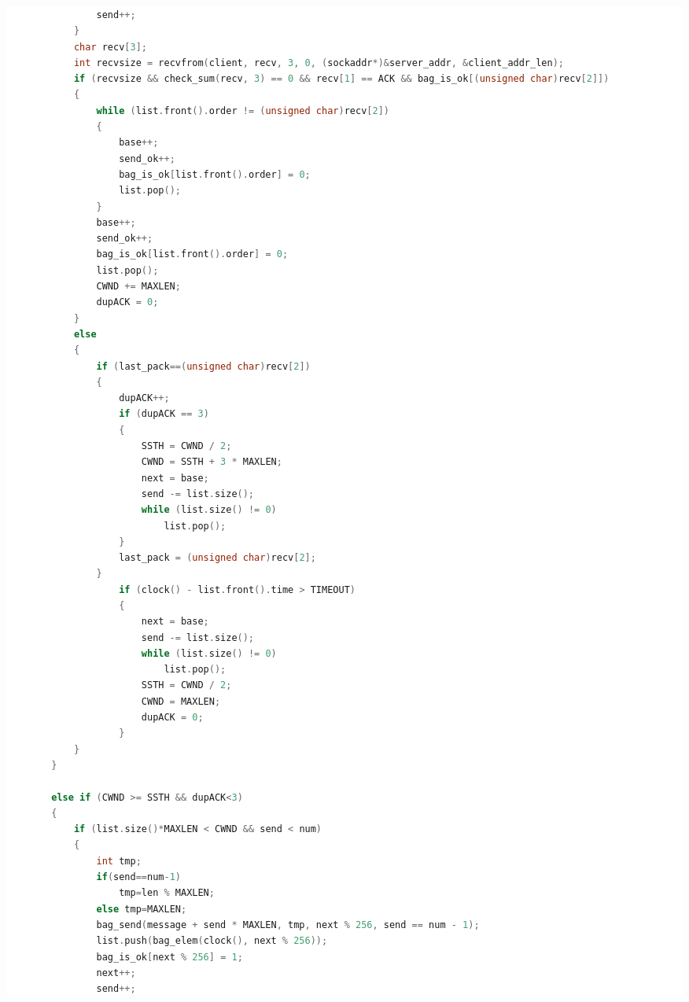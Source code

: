 ```c++
				send++;
			}
			char recv[3];
			int recvsize = recvfrom(client, recv, 3, 0, (sockaddr*)&server_addr, &client_addr_len);
			if (recvsize && check_sum(recv, 3) == 0 && recv[1] == ACK && bag_is_ok[(unsigned char)recv[2]]) 
			{
				while (list.front().order != (unsigned char)recv[2]) 
				{
					base++;
					send_ok++;
					bag_is_ok[list.front().order] = 0;
					list.pop();
				}
				base++;
				send_ok++;
				bag_is_ok[list.front().order] = 0;
				list.pop();
				CWND += MAXLEN;
				dupACK = 0;
			}
			else 
			{
				if (last_pack==(unsigned char)recv[2]) 
				{
					dupACK++;
					if (dupACK == 3) 
					{
						SSTH = CWND / 2;
						CWND = SSTH + 3 * MAXLEN;
						next = base;
						send -= list.size();
						while (list.size() != 0)
							list.pop();	
					}
					last_pack = (unsigned char)recv[2];
				}
					if (clock() - list.front().time > TIMEOUT) 
					{
						next = base;
						send -= list.size();
						while (list.size() != 0)
							list.pop();
						SSTH = CWND / 2;
						CWND = MAXLEN;
						dupACK = 0;
					}
			}
		}

		else if (CWND >= SSTH && dupACK<3) 
		{
			if (list.size()*MAXLEN < CWND && send < num) 
			{
				int tmp;
				if(send==num-1)
					tmp=len % MAXLEN;
				else tmp=MAXLEN;
				bag_send(message + send * MAXLEN, tmp, next % 256, send == num - 1);
				list.push(bag_elem(clock(), next % 256));
				bag_is_ok[next % 256] = 1;
				next++;
				send++;
```